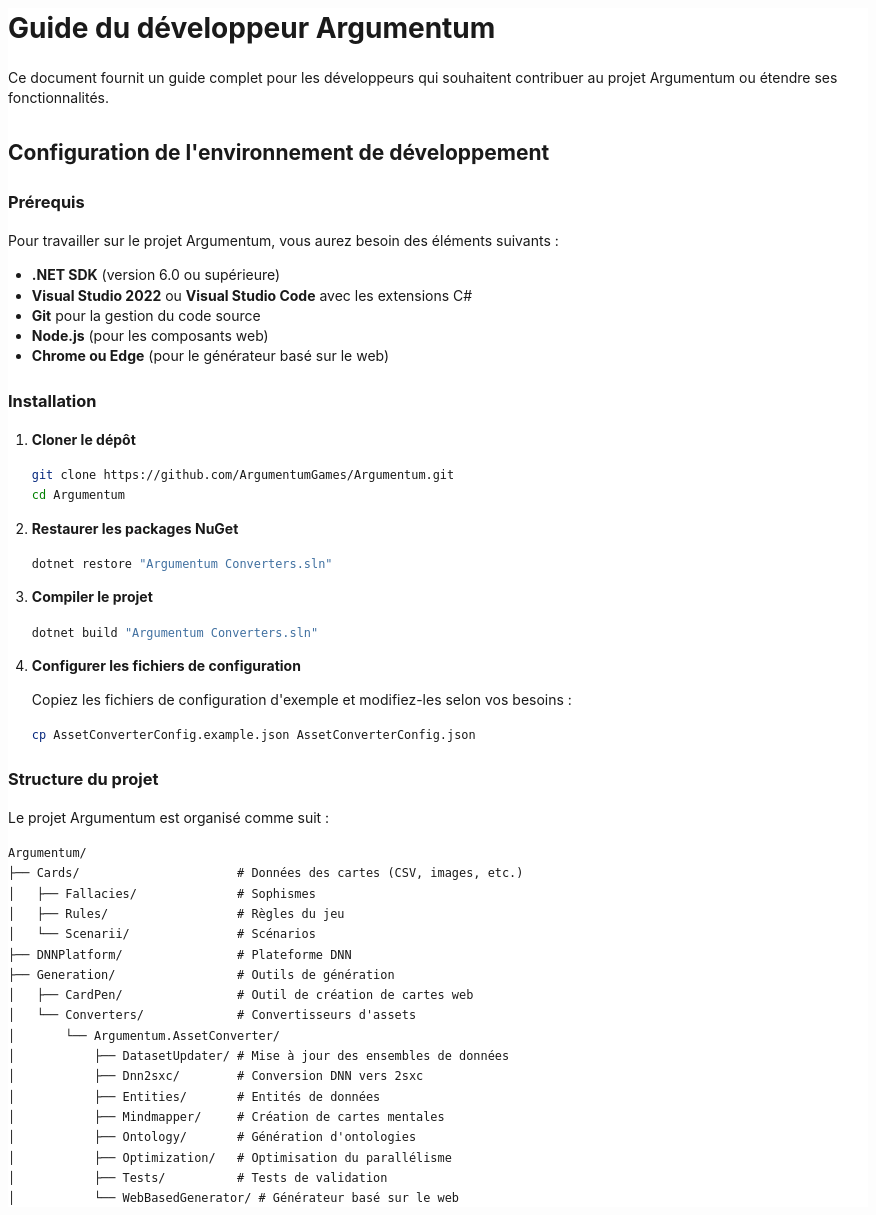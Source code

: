 # Guide du développeur Argumentum

Ce document fournit un guide complet pour les développeurs qui souhaitent contribuer au projet Argumentum ou étendre ses fonctionnalités.

## Configuration de l'environnement de développement

### Prérequis

Pour travailler sur le projet Argumentum, vous aurez besoin des éléments suivants :

- **.NET SDK** (version 6.0 ou supérieure)
- **Visual Studio 2022** ou **Visual Studio Code** avec les extensions C#
- **Git** pour la gestion du code source
- **Node.js** (pour les composants web)
- **Chrome ou Edge** (pour le générateur basé sur le web)

### Installation

1. **Cloner le dépôt**

   ```bash
   git clone https://github.com/ArgumentumGames/Argumentum.git
   cd Argumentum
   ```

2. **Restaurer les packages NuGet**

   ```bash
   dotnet restore "Argumentum Converters.sln"
   ```

3. **Compiler le projet**

   ```bash
   dotnet build "Argumentum Converters.sln"
   ```

4. **Configurer les fichiers de configuration**

   Copiez les fichiers de configuration d'exemple et modifiez-les selon vos besoins :

   ```bash
   cp AssetConverterConfig.example.json AssetConverterConfig.json
   ```

### Structure du projet

Le projet Argumentum est organisé comme suit :

```
Argumentum/
├── Cards/                      # Données des cartes (CSV, images, etc.)
│   ├── Fallacies/              # Sophismes
│   ├── Rules/                  # Règles du jeu
│   └── Scenarii/               # Scénarios
├── DNNPlatform/                # Plateforme DNN
├── Generation/                 # Outils de génération
│   ├── CardPen/                # Outil de création de cartes web
│   └── Converters/             # Convertisseurs d'assets
│       └── Argumentum.AssetConverter/
│           ├── DatasetUpdater/ # Mise à jour des ensembles de données
│           ├── Dnn2sxc/        # Conversion DNN vers 2sxc
│           ├── Entities/       # Entités de données
│           ├── Mindmapper/     # Création de cartes mentales
│           ├── Ontology/       # Génération d'ontologies
│           ├── Optimization/   # Optimisation du parallélisme
│           ├── Tests/          # Tests de validation
│           └── WebBasedGenerator/ # Générateur basé sur le web
```